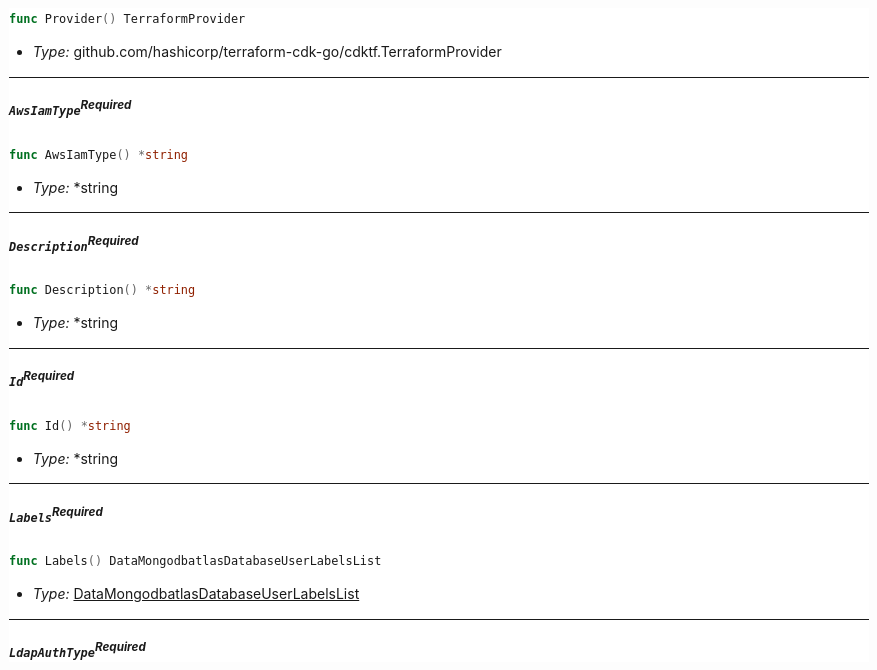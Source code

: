 ```go
func Provider() TerraformProvider
```

- *Type:* github.com/hashicorp/terraform-cdk-go/cdktf.TerraformProvider

---

##### `AwsIamType`<sup>Required</sup> <a name="AwsIamType" id="@cdktf/provider-mongodbatlas.dataMongodbatlasDatabaseUser.DataMongodbatlasDatabaseUser.property.awsIamType"></a>

```go
func AwsIamType() *string
```

- *Type:* *string

---

##### `Description`<sup>Required</sup> <a name="Description" id="@cdktf/provider-mongodbatlas.dataMongodbatlasDatabaseUser.DataMongodbatlasDatabaseUser.property.description"></a>

```go
func Description() *string
```

- *Type:* *string

---

##### `Id`<sup>Required</sup> <a name="Id" id="@cdktf/provider-mongodbatlas.dataMongodbatlasDatabaseUser.DataMongodbatlasDatabaseUser.property.id"></a>

```go
func Id() *string
```

- *Type:* *string

---

##### `Labels`<sup>Required</sup> <a name="Labels" id="@cdktf/provider-mongodbatlas.dataMongodbatlasDatabaseUser.DataMongodbatlasDatabaseUser.property.labels"></a>

```go
func Labels() DataMongodbatlasDatabaseUserLabelsList
```

- *Type:* <a href="#@cdktf/provider-mongodbatlas.dataMongodbatlasDatabaseUser.DataMongodbatlasDatabaseUserLabelsList">DataMongodbatlasDatabaseUserLabelsList</a>

---

##### `LdapAuthType`<sup>Required</sup> <a name="LdapAuthType" id="@cdktf/provider-mongodbatlas.dataMongodbatlasDatabaseUser.DataMongodbatlasDatabaseUser.property.ldapAuthType"></a>
